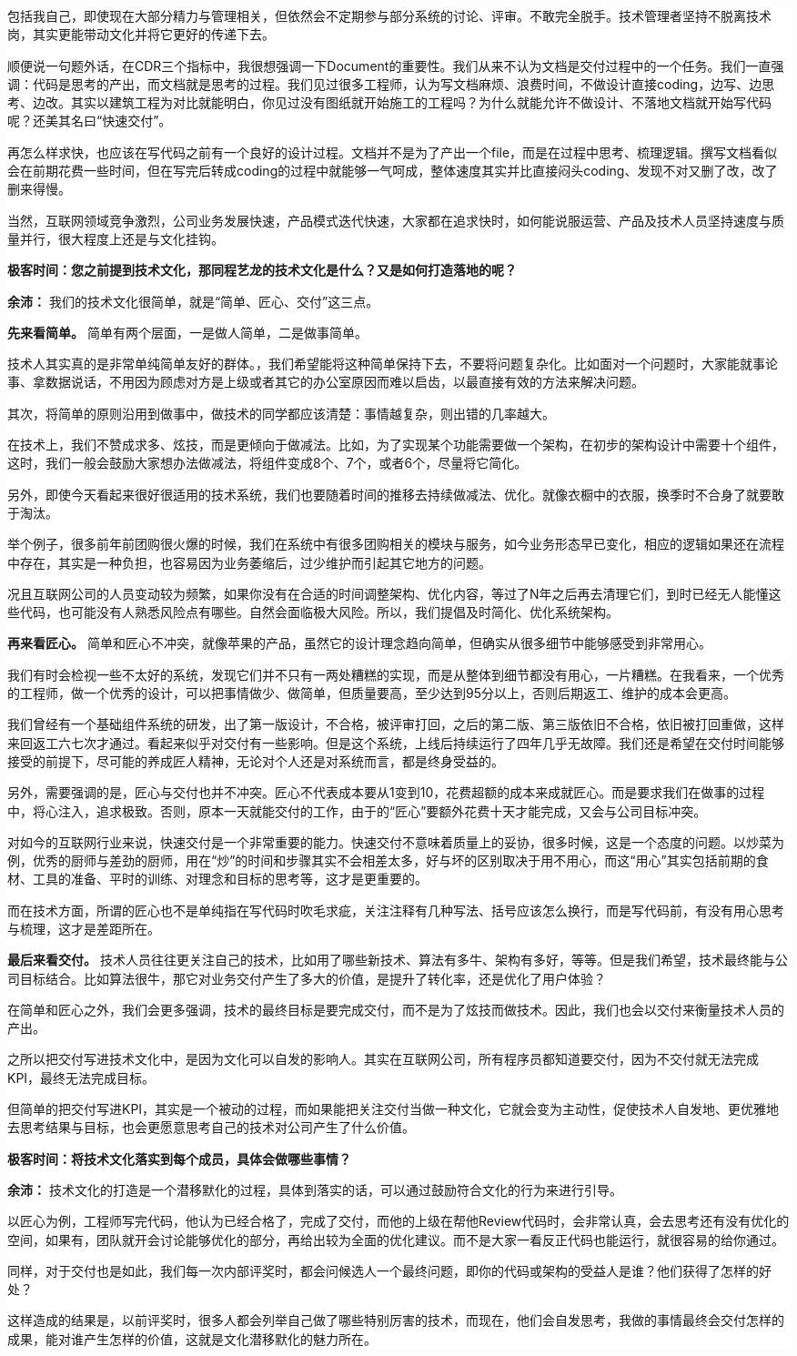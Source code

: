 包括我自己，即使现在大部分精力与管理相关，但依然会不定期参与部分系统的讨论、评审。不敢完全脱手。技术管理者坚持不脱离技术岗，其实更能带动文化并将它更好的传递下去。

顺便说一句题外话，在CDR三个指标中，我很想强调一下Document的重要性。我们从来不认为文档是交付过程中的一个任务。我们一直强调：代码是思考的产出，而文档就是思考的过程。我们见过很多工程师，认为写文档麻烦、浪费时间，不做设计直接coding，边写、边思考、边改。其实以建筑工程为对比就能明白，你见过没有图纸就开始施工的工程吗？为什么就能允许不做设计、不落地文档就开始写代码呢？还美其名曰“快速交付”。

再怎么样求快，也应该在写代码之前有一个良好的设计过程。文档并不是为了产出一个file，而是在过程中思考、梳理逻辑。撰写文档看似会在前期花费一些时间，但在写完后转成coding的过程中就能够一气呵成，整体速度其实并比直接闷头coding、发现不对又删了改，改了删来得慢。

当然，互联网领域竞争激烈，公司业务发展快速，产品模式迭代快速，大家都在追求快时，如何能说服运营、产品及技术人员坚持速度与质量并行，很大程度上还是与文化挂钩。

**极客时间：您之前提到技术文化，那同程艺龙的技术文化是什么？又是如何打造落地的呢？**

**余沛：** 我们的技术文化很简单，就是“简单、匠心、交付”这三点。

**先来看简单。** 简单有两个层面，一是做人简单，二是做事简单。

技术人其实真的是非常单纯简单友好的群体。，我们希望能将这种简单保持下去，不要将问题复杂化。比如面对一个问题时，大家能就事论事、拿数据说话，不用因为顾虑对方是上级或者其它的办公室原因而难以启齿，以最直接有效的方法来解决问题。

其次，将简单的原则沿用到做事中，做技术的同学都应该清楚：事情越复杂，则出错的几率越大。

在技术上，我们不赞成求多、炫技，而是更倾向于做减法。比如，为了实现某个功能需要做一个架构，在初步的架构设计中需要十个组件，这时，我们一般会鼓励大家想办法做减法，将组件变成8个、7个，或者6个，尽量将它简化。

另外，即使今天看起来很好很适用的技术系统，我们也要随着时间的推移去持续做减法、优化。就像衣橱中的衣服，换季时不合身了就要敢于淘汰。

举个例子，很多前年前团购很火爆的时候，我们在系统中有很多团购相关的模块与服务，如今业务形态早已变化，相应的逻辑如果还在流程中存在，其实是一种负担，也容易因为业务萎缩后，过少维护而引起其它地方的问题。

况且互联网公司的人员变动较为频繁，如果你没有在合适的时间调整架构、优化内容，等过了N年之后再去清理它们，到时已经无人能懂这些代码，也可能没有人熟悉风险点有哪些。自然会面临极大风险。所以，我们提倡及时简化、优化系统架构。

**再来看匠心。** 简单和匠心不冲突，就像苹果的产品，虽然它的设计理念趋向简单，但确实从很多细节中能够感受到非常用心。

我们有时会检视一些不太好的系统，发现它们并不只有一两处糟糕的实现，而是从整体到细节都没有用心，一片糟糕。在我看来，一个优秀的工程师，做一个优秀的设计，可以把事情做少、做简单，但质量要高，至少达到95分以上，否则后期返工、维护的成本会更高。

我们曾经有一个基础组件系统的研发，出了第一版设计，不合格，被评审打回，之后的第二版、第三版依旧不合格，依旧被打回重做，这样来回返工六七次才通过。看起来似乎对交付有一些影响。但是这个系统，上线后持续运行了四年几乎无故障。我们还是希望在交付时间能够接受的前提下，尽可能的养成匠人精神，无论对个人还是对系统而言，都是终身受益的。

另外，需要强调的是，匠心与交付也并不冲突。匠心不代表成本要从1变到10，花费超额的成本来成就匠心。而是要求我们在做事的过程中，将心注入，追求极致。否则，原本一天就能交付的工作，由于的“匠心”要额外花费十天才能完成，又会与公司目标冲突。

对如今的互联网行业来说，快速交付是一个非常重要的能力。快速交付不意味着质量上的妥协，很多时候，这是一个态度的问题。以炒菜为例，优秀的厨师与差劲的厨师，用在“炒”的时间和步骤其实不会相差太多，好与坏的区别取决于用不用心，而这“用心”其实包括前期的食材、工具的准备、平时的训练、对理念和目标的思考等，这才是更重要的。

而在技术方面，所谓的匠心也不是单纯指在写代码时吹毛求疵，关注注释有几种写法、括号应该怎么换行，而是写代码前，有没有用心思考与梳理，这才是差距所在。

**最后来看交付。** 技术人员往往更关注自己的技术，比如用了哪些新技术、算法有多牛、架构有多好，等等。但是我们希望，技术最终能与公司目标结合。比如算法很牛，那它对业务交付产生了多大的价值，是提升了转化率，还是优化了用户体验？

在简单和匠心之外，我们会更多强调，技术的最终目标是要完成交付，而不是为了炫技而做技术。因此，我们也会以交付来衡量技术人员的产出。

之所以把交付写进技术文化中，是因为文化可以自发的影响人。其实在互联网公司，所有程序员都知道要交付，因为不交付就无法完成KPI，最终无法完成目标。

但简单的把交付写进KPI，其实是一个被动的过程，而如果能把关注交付当做一种文化，它就会变为主动性，促使技术人自发地、更优雅地去思考结果与目标，也会更愿意思考自己的技术对公司产生了什么价值。

**极客时间：将技术文化落实到每个成员，具体会做哪些事情？**

**余沛：** 技术文化的打造是一个潜移默化的过程，具体到落实的话，可以通过鼓励符合文化的行为来进行引导。

以匠心为例，工程师写完代码，他认为已经合格了，完成了交付，而他的上级在帮他Review代码时，会非常认真，会去思考还有没有优化的空间，如果有，团队就开会讨论能够优化的部分，再给出较为全面的优化建议。而不是大家一看反正代码也能运行，就很容易的给你通过。

同样，对于交付也是如此，我们每一次内部评奖时，都会问候选人一个最终问题，即你的代码或架构的受益人是谁？他们获得了怎样的好处？

这样造成的结果是，以前评奖时，很多人都会列举自己做了哪些特别厉害的技术，而现在，他们会自发思考，我做的事情最终会交付怎样的成果，能对谁产生怎样的价值，这就是文化潜移默化的魅力所在。